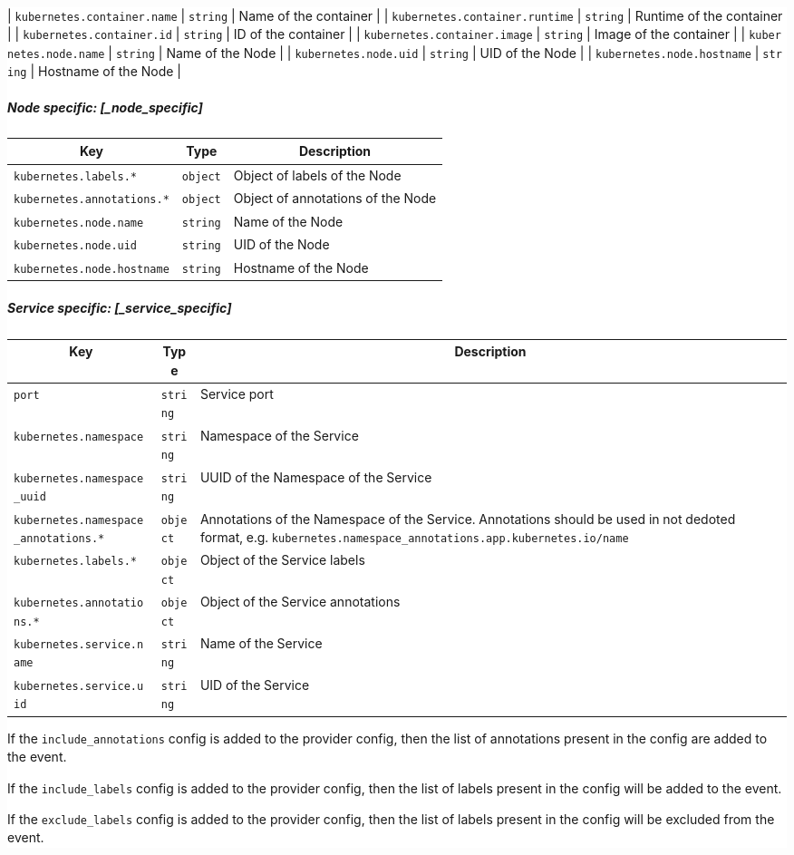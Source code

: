 | `kubernetes.container.name` | `string` | Name of the container |
| `kubernetes.container.runtime` | `string` | Runtime of the container |
| `kubernetes.container.id` | `string` | ID of the container |
| `kubernetes.container.image` | `string` | Image of the container |
| `kubernetes.node.name` | `string` | Name of the Node |
| `kubernetes.node.uid` | `string` | UID of the Node |
| `kubernetes.node.hostname` | `string` | Hostname of the Node |


##### Node specific: [_node_specific]

| Key | Type | Description |
| --- | --- | --- |
| `kubernetes.labels.*` | `object` | Object of labels of the Node |
| `kubernetes.annotations.*` | `object` | Object of annotations of the Node |
| `kubernetes.node.name` | `string` | Name of the Node |
| `kubernetes.node.uid` | `string` | UID of the Node |
| `kubernetes.node.hostname` | `string` | Hostname of the Node |


##### Service specific: [_service_specific]

| Key | Type | Description |
| --- | --- | --- |
| `port` | `string` | Service port |
| `kubernetes.namespace` | `string` | Namespace of the Service |
| `kubernetes.namespace_uuid` | `string` | UUID of the Namespace of the Service |
| `kubernetes.namespace_annotations.*` | `object` | Annotations of the Namespace of the Service. Annotations should be used in not dedoted format, e.g. `kubernetes.namespace_annotations.app.kubernetes.io/name` |
| `kubernetes.labels.*` | `object` | Object of the Service labels |
| `kubernetes.annotations.*` | `object` | Object of the Service annotations |
| `kubernetes.service.name` | `string` | Name of the Service |
| `kubernetes.service.uid` | `string` | UID of the Service |

If the `include_annotations` config is added to the provider config, then the list of annotations present in the config are added to the event.

If the `include_labels` config is added to the provider config, then the list of labels present in the config will be added to the event.

If the `exclude_labels` config is added to the provider config, then the list of labels present in the config will be excluded from the event.

